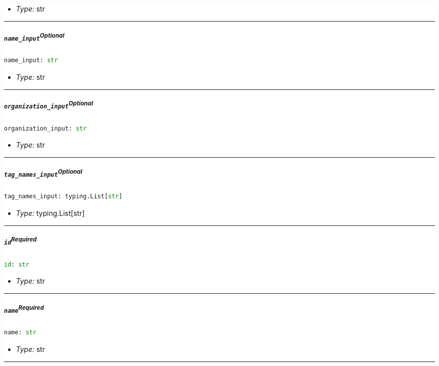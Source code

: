 - *Type:* str

---

##### `name_input`<sup>Optional</sup> <a name="name_input" id="@cdktf/provider-tfe.dataTfeWorkspace.DataTfeWorkspace.property.nameInput"></a>

```python
name_input: str
```

- *Type:* str

---

##### `organization_input`<sup>Optional</sup> <a name="organization_input" id="@cdktf/provider-tfe.dataTfeWorkspace.DataTfeWorkspace.property.organizationInput"></a>

```python
organization_input: str
```

- *Type:* str

---

##### `tag_names_input`<sup>Optional</sup> <a name="tag_names_input" id="@cdktf/provider-tfe.dataTfeWorkspace.DataTfeWorkspace.property.tagNamesInput"></a>

```python
tag_names_input: typing.List[str]
```

- *Type:* typing.List[str]

---

##### `id`<sup>Required</sup> <a name="id" id="@cdktf/provider-tfe.dataTfeWorkspace.DataTfeWorkspace.property.id"></a>

```python
id: str
```

- *Type:* str

---

##### `name`<sup>Required</sup> <a name="name" id="@cdktf/provider-tfe.dataTfeWorkspace.DataTfeWorkspace.property.name"></a>

```python
name: str
```

- *Type:* str

---